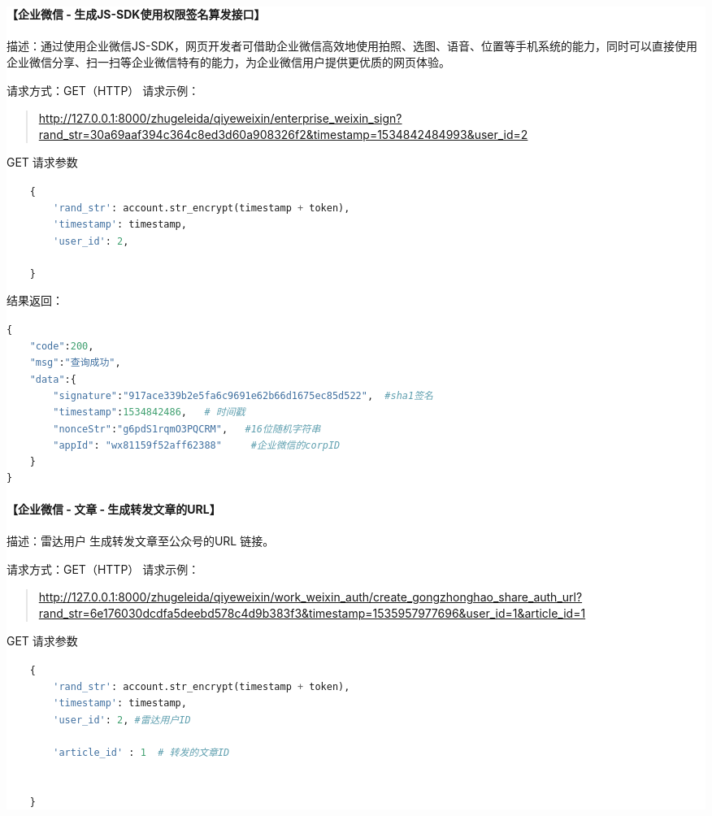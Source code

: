 #### 【企业微信 - 生成JS-SDK使用权限签名算发接口】
描述：通过使用企业微信JS-SDK，网页开发者可借助企业微信高效地使用拍照、选图、语音、位置等手机系统的能力，同时可以直接使用企业微信分享、扫一扫等企业微信特有的能力，为企业微信用户提供更优质的网页体验。

请求方式：GET（HTTP）
请求示例：
>http://127.0.0.1:8000/zhugeleida/qiyeweixin/enterprise_weixin_sign?rand_str=30a69aaf394c364c8ed3d60a908326f2&timestamp=1534842484993&user_id=2
 

GET 请求参数

``` python
    {
        'rand_str': account.str_encrypt(timestamp + token),
        'timestamp': timestamp,
        'user_id': 2,
       
    }
```



结果返回：
``` python
{
    "code":200,
    "msg":"查询成功",
    "data":{
        "signature":"917ace339b2e5fa6c9691e62b66d1675ec85d522",  #sha1签名 
        "timestamp":1534842486,   # 时间戳
        "nonceStr":"g6pdS1rqmO3PQCRM",   #16位随机字符串
        "appId": "wx81159f52aff62388"     #企业微信的corpID
    }
}
```


#### 【企业微信 - 文章 -  生成转发文章的URL】
描述：雷达用户 生成转发文章至公众号的URL 链接。

请求方式：GET（HTTP）
请求示例：
>http://127.0.0.1:8000/zhugeleida/qiyeweixin/work_weixin_auth/create_gongzhonghao_share_auth_url?rand_str=6e176030dcdfa5deebd578c4d9b383f3&timestamp=1535957977696&user_id=1&article_id=1

 

GET 请求参数

``` python
    {
        'rand_str': account.str_encrypt(timestamp + token),
        'timestamp': timestamp,
        'user_id': 2, #雷达用户ID
        
        'article_id' : 1  # 转发的文章ID
      
       
    }
```

